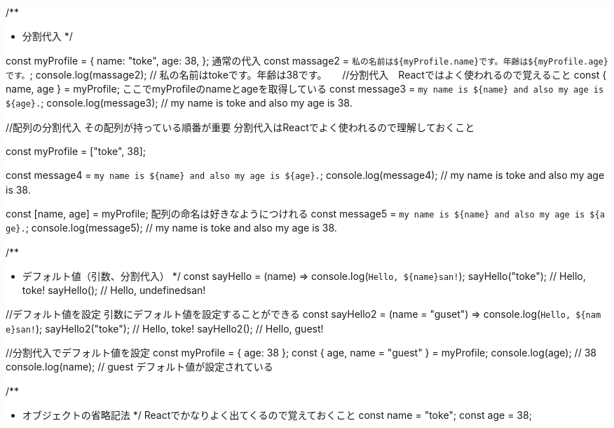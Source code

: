 /**
 * 分割代入
 */

const myProfile = {
    name: "toke",
    age: 38,
};
通常の代入
const massage2 = `私の名前は${myProfile.name}です。年齢は${myProfile.age}です。`;
console.log(massage2); // 私の名前はtokeです。年齢は38です。
　
//分割代入　Reactではよく使われるので覚えること
const  { name, age } = myProfile; ここでmyProfileのnameとageを取得している
const message3 = `my name is ${name} and also my age is ${age}.`;
console.log(message3); // my name is toke and also my age is 38.


//配列の分割代入
その配列が持っている順番が重要
分割代入はReactでよく使われるので理解しておくこと

const myProfile = ["toke", 38];

const message4 = `my name is ${name} and also my age is ${age}.`;
console.log(message4); // my name is toke and also my age is 38.

const [name, age] = myProfile;  配列の命名は好きなようにつけれる
const message5 = `my name is ${name} and also my age is ${age}.`;
console.log(message5); // my name is toke and also my age is 38.


/**
 * デフォルト値（引数、分割代入）
 */
const sayHello = (name) => console.log(`Hello, ${name}san!`);
sayHello("toke"); // Hello, toke!
sayHello(); // Hello, undefinedsan!

//デフォルト値を設定 引数にデフォルト値を設定することができる
const sayHello2 = (name = "guset") => console.log(`Hello, ${name}san!`);
sayHello2("toke"); // Hello, toke!
sayHello2(); // Hello, guest!

//分割代入でデフォルト値を設定
const myProfile = {
    age: 38
};
const { age, name = "guest" } = myProfile;
console.log(age); // 38
console.log(name); // guest デフォルト値が設定されている

/**
 * オブジェクトの省略記法
 */
Reactでかなりよく出てくるので覚えておくこと
const name = "toke";
const age = 38;
